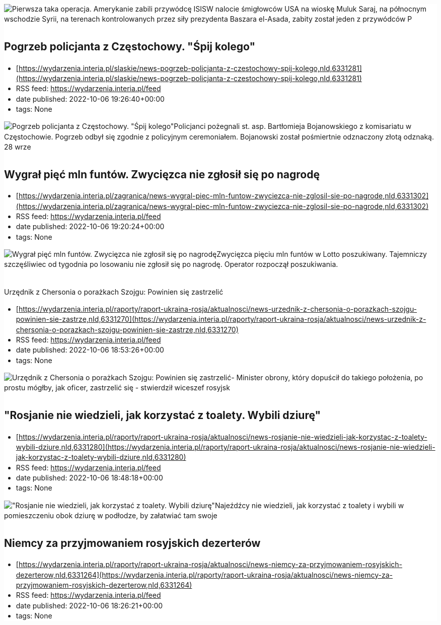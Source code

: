 <p><a href="https://wydarzenia.interia.pl/zagranica/news-pierwsza-taka-operacja-amerykanie-zabili-przywodce-isis,nId,6331310"><img align="left" alt="Pierwsza taka operacja. Amerykanie zabili przywódcę ISIS" src="https://i.iplsc.com/pierwsza-taka-operacja-amerykanie-zabili-przywodce-isis/000G63AVN1963XFC-C321.jpg" /></a>W nalocie śmigłowców USA na wioskę Muluk Saraj, na północnym wschodzie Syrii, na terenach kontrolowanych przez siły prezydenta Baszara el-Asada, zabity został jeden z przywódców P

## Pogrzeb policjanta z Częstochowy. "Śpij kolego"
 - [https://wydarzenia.interia.pl/slaskie/news-pogrzeb-policjanta-z-czestochowy-spij-kolego,nId,6331281](https://wydarzenia.interia.pl/slaskie/news-pogrzeb-policjanta-z-czestochowy-spij-kolego,nId,6331281)
 - RSS feed: https://wydarzenia.interia.pl/feed
 - date published: 2022-10-06 19:26:40+00:00
 - tags: None

<p><a href="https://wydarzenia.interia.pl/slaskie/news-pogrzeb-policjanta-z-czestochowy-spij-kolego,nId,6331281"><img align="left" alt="Pogrzeb policjanta z Częstochowy. &quot;Śpij kolego&quot;" src="https://i.iplsc.com/pogrzeb-policjanta-z-czestochowy-spij-kolego/000G63B99GKIUSEK-C321.jpg" /></a>Policjanci pożegnali st. asp. Bartłomieja Bojanowskiego z komisariatu w Częstochowie. Pogrzeb odbył się zgodnie z policyjnym ceremoniałem. Bojanowski został pośmiertnie odznaczony złotą odznaką. 28 wrze

## Wygrał pięć mln funtów. Zwycięzca nie zgłosił się po nagrodę
 - [https://wydarzenia.interia.pl/zagranica/news-wygral-piec-mln-funtow-zwyciezca-nie-zglosil-sie-po-nagrode,nId,6331302](https://wydarzenia.interia.pl/zagranica/news-wygral-piec-mln-funtow-zwyciezca-nie-zglosil-sie-po-nagrode,nId,6331302)
 - RSS feed: https://wydarzenia.interia.pl/feed
 - date published: 2022-10-06 19:20:24+00:00
 - tags: None

<p><a href="https://wydarzenia.interia.pl/zagranica/news-wygral-piec-mln-funtow-zwyciezca-nie-zglosil-sie-po-nagrode,nId,6331302"><img align="left" alt="Wygrał pięć mln funtów. Zwycięzca nie zgłosił się po nagrodę" src="https://i.iplsc.com/wygral-piec-mln-funtow-zwyciezca-nie-zglosil-sie-po-nagrode/000G638N52WD3CJM-C321.jpg" /></a>Zwycięzca pięciu mln funtów w Lotto poszukiwany. Tajemniczy szczęśliwiec od tygodnia po losowaniu nie zgłosił się po nagrodę. Operator rozpoczął poszukiwania. </p><br 

## Urzędnik z Chersonia o porażkach Szojgu: Powinien się zastrzelić
 - [https://wydarzenia.interia.pl/raporty/raport-ukraina-rosja/aktualnosci/news-urzednik-z-chersonia-o-porazkach-szojgu-powinien-sie-zastrze,nId,6331270](https://wydarzenia.interia.pl/raporty/raport-ukraina-rosja/aktualnosci/news-urzednik-z-chersonia-o-porazkach-szojgu-powinien-sie-zastrze,nId,6331270)
 - RSS feed: https://wydarzenia.interia.pl/feed
 - date published: 2022-10-06 18:53:26+00:00
 - tags: None

<p><a href="https://wydarzenia.interia.pl/raporty/raport-ukraina-rosja/aktualnosci/news-urzednik-z-chersonia-o-porazkach-szojgu-powinien-sie-zastrze,nId,6331270"><img align="left" alt="Urzędnik z Chersonia o porażkach Szojgu: Powinien się zastrzelić" src="https://i.iplsc.com/urzednik-z-chersonia-o-porazkach-szojgu-powinien-sie-zastrze/000G6347HAXWPSXB-C321.jpg" /></a>- Minister obrony, który dopuścił do takiego położenia, po prostu mógłby, jak oficer, zastrzelić się - stwierdził wiceszef rosyjsk

## "Rosjanie nie wiedzieli, jak korzystać z toalety. Wybili dziurę"
 - [https://wydarzenia.interia.pl/raporty/raport-ukraina-rosja/aktualnosci/news-rosjanie-nie-wiedzieli-jak-korzystac-z-toalety-wybili-dziure,nId,6331280](https://wydarzenia.interia.pl/raporty/raport-ukraina-rosja/aktualnosci/news-rosjanie-nie-wiedzieli-jak-korzystac-z-toalety-wybili-dziure,nId,6331280)
 - RSS feed: https://wydarzenia.interia.pl/feed
 - date published: 2022-10-06 18:48:18+00:00
 - tags: None

<p><a href="https://wydarzenia.interia.pl/raporty/raport-ukraina-rosja/aktualnosci/news-rosjanie-nie-wiedzieli-jak-korzystac-z-toalety-wybili-dziure,nId,6331280"><img align="left" alt="&quot;Rosjanie nie wiedzieli, jak korzystać z toalety. Wybili dziurę&quot;" src="https://i.iplsc.com/rosjanie-nie-wiedzieli-jak-korzystac-z-toalety-wybili-dziure/000G634CYOLWS8TG-C321.jpg" /></a>Najeźdźcy nie wiedzieli, jak korzystać z toalety i wybili w pomieszczeniu obok dziurę w podłodze, by załatwiać tam swoje

## Niemcy za przyjmowaniem rosyjskich dezerterów
 - [https://wydarzenia.interia.pl/raporty/raport-ukraina-rosja/aktualnosci/news-niemcy-za-przyjmowaniem-rosyjskich-dezerterow,nId,6331264](https://wydarzenia.interia.pl/raporty/raport-ukraina-rosja/aktualnosci/news-niemcy-za-przyjmowaniem-rosyjskich-dezerterow,nId,6331264)
 - RSS feed: https://wydarzenia.interia.pl/feed
 - date published: 2022-10-06 18:26:21+00:00
 - tags: None
